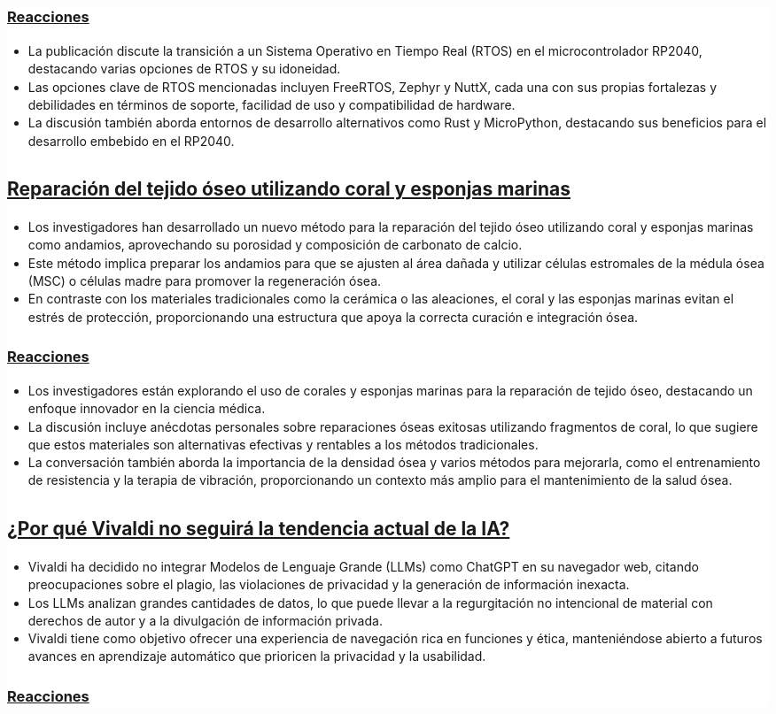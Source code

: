 ### [Reacciones](https://news.ycombinator.com/item?id=40879541)

- La publicación discute la transición a un Sistema Operativo en Tiempo Real (RTOS) en el microcontrolador RP2040, destacando varias opciones de RTOS y su idoneidad.
- Las opciones clave de RTOS mencionadas incluyen FreeRTOS, Zephyr y NuttX, cada una con sus propias fortalezas y debilidades en términos de soporte, facilidad de uso y compatibilidad de hardware.
- La discusión también aborda entornos de desarrollo alternativos como Rust y MicroPython, destacando sus beneficios para el desarrollo embebido en el RP2040.

## [Reparación del tejido óseo utilizando coral y esponjas marinas](https://web.stanford.edu/group/mota/education/Physics%2087N%20Final%20Projects/Group%20Gamma/bone.htm)

- Los investigadores han desarrollado un nuevo método para la reparación del tejido óseo utilizando coral y esponjas marinas como andamios, aprovechando su porosidad y composición de carbonato de calcio.
- Este método implica preparar los andamios para que se ajusten al área dañada y utilizar células estromales de la médula ósea (MSC) o células madre para promover la regeneración ósea.
- En contraste con los materiales tradicionales como la cerámica o las aleaciones, el coral y las esponjas marinas evitan el estrés de protección, proporcionando una estructura que apoya la correcta curación e integración ósea.

### [Reacciones](https://news.ycombinator.com/item?id=40878895)

- Los investigadores están explorando el uso de corales y esponjas marinas para la reparación de tejido óseo, destacando un enfoque innovador en la ciencia médica.
- La discusión incluye anécdotas personales sobre reparaciones óseas exitosas utilizando fragmentos de coral, lo que sugiere que estos materiales son alternativas efectivas y rentables a los métodos tradicionales.
- La conversación también aborda la importancia de la densidad ósea y varios métodos para mejorarla, como el entrenamiento de resistencia y la terapia de vibración, proporcionando un contexto más amplio para el mantenimiento de la salud ósea.

## [¿Por qué Vivaldi no seguirá la tendencia actual de la IA?](https://vivaldi.com/blog/technology/vivaldi-wont-allow-a-machine-to-lie-to-you/)

- Vivaldi ha decidido no integrar Modelos de Lenguaje Grande (LLMs) como ChatGPT en su navegador web, citando preocupaciones sobre el plagio, las violaciones de privacidad y la generación de información inexacta.
- Los LLMs analizan grandes cantidades de datos, lo que puede llevar a la regurgitación no intencional de material con derechos de autor y a la divulgación de información privada.
- Vivaldi tiene como objetivo ofrecer una experiencia de navegación rica en funciones y ética, manteniéndose abierto a futuros avances en aprendizaje automático que prioricen la privacidad y la usabilidad.

### [Reacciones](https://news.ycombinator.com/item?id=40880322)
